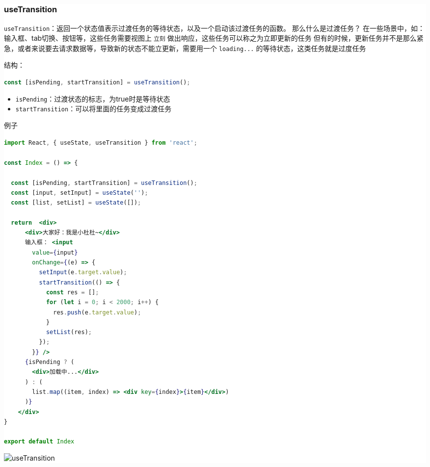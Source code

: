 ### useTransition

`useTransition`：返回一个状态值表示过渡任务的等待状态，以及一个启动该过渡任务的函数。
那么什么是过渡任务？
在一些场景中，如：输入框、tab切换、按钮等，这些任务需要视图上 `立刻` 做出响应，这些任务可以称之为立即更新的任务
但有的时候，更新任务并不是那么紧急，或者来说要去请求数据等，导致新的状态不能立更新，需要用一个 `loading...` 的等待状态，这类任务就是过度任务

结构：

```js
const [isPending, startTransition] = useTransition();
```

- `isPending`：过渡状态的标志，为true时是等待状态
- `startTransition`：可以将里面的任务变成过渡任务

例子

```jsx
import React, { useState, useTransition } from 'react';

const Index = () => {

  const [isPending, startTransition] = useTransition();
  const [input, setInput] = useState('');
  const [list, setList] = useState([]);

  return  <div>
      <div>大家好：我是小杜杜~</div>
      输入框： <input
        value={input}
        onChange={(e) => {
          setInput(e.target.value);
          startTransition(() => {
            const res = [];
            for (let i = 0; i < 2000; i++) {
              res.push(e.target.value);
            }
            setList(res);
          });
        }} />
      {isPending ? (
        <div>加载中...</div>
      ) : (
        list.map((item, index) => <div key={index}>{item}</div>)
      )}
    </div>
}

export default Index
```

![useTransition](https://p1-juejin.byteimg.com/tos-cn-i-k3u1fbpfcp/3a1c6c97b8f742dab5d2e76f56e52223~tplv-k3u1fbpfcp-zoom-in-crop-mark:3024:0:0:0.awebp?)
